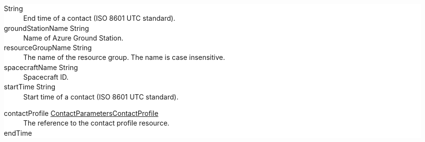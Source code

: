 </span>
        <span class="property-indicator"></span>
        <span class="property-type">String</span>
    </dt>
    <dd>End time of a contact (ISO 8601 UTC standard).</dd><dt class="property-required"
            title="Required">
        <span id="groundstationname_java">
<a data-swiftype-name="resource-property" data-swiftype-type="text" href="#groundstationname_java" style="color: inherit; text-decoration: inherit;">ground<wbr>Station<wbr>Name</a>
</span>
        <span class="property-indicator"></span>
        <span class="property-type">String</span>
    </dt>
    <dd>Name of Azure Ground Station.</dd><dt class="property-required property-replacement"
            title="Required">
        <span id="resourcegroupname_java">
<a data-swiftype-name="resource-property" data-swiftype-type="text" href="#resourcegroupname_java" style="color: inherit; text-decoration: inherit;">resource<wbr>Group<wbr>Name</a>
</span>
        <span class="property-indicator"></span>
        <span class="property-type">String</span>
    </dt>
    <dd>The name of the resource group. The name is case insensitive.</dd><dt class="property-required property-replacement"
            title="Required">
        <span id="spacecraftname_java">
<a data-swiftype-name="resource-property" data-swiftype-type="text" href="#spacecraftname_java" style="color: inherit; text-decoration: inherit;">spacecraft<wbr>Name</a>
</span>
        <span class="property-indicator"></span>
        <span class="property-type">String</span>
    </dt>
    <dd>Spacecraft ID.</dd><dt class="property-required"
            title="Required">
        <span id="starttime_java">
<a data-swiftype-name="resource-property" data-swiftype-type="text" href="#starttime_java" style="color: inherit; text-decoration: inherit;">start<wbr>Time</a>
</span>
        <span class="property-indicator"></span>
        <span class="property-type">String</span>
    </dt>
    <dd>Start time of a contact (ISO 8601 UTC standard).</dd></dl>
</pulumi-choosable>
</div>

<div>
<pulumi-choosable type="language" values="javascript,typescript">
<dl class="resources-properties"><dt class="property-required"
            title="Required">
        <span id="contactprofile_nodejs">
<a data-swiftype-name="resource-property" data-swiftype-type="text" href="#contactprofile_nodejs" style="color: inherit; text-decoration: inherit;">contact<wbr>Profile</a>
</span>
        <span class="property-indicator"></span>
        <span class="property-type"><a href="#contactparameterscontactprofile">Contact<wbr>Parameters<wbr>Contact<wbr>Profile</a></span>
    </dt>
    <dd>The reference to the contact profile resource.</dd><dt class="property-required"
            title="Required">
        <span id="endtime_nodejs">
<a data-swiftype-name="resource-property" data-swiftype-type="text" href="#endtime_nodejs" style="color: inherit; text-decoration: inherit;">end<wbr>Time</a>
</span>
        <span class="property-indicator"></span>